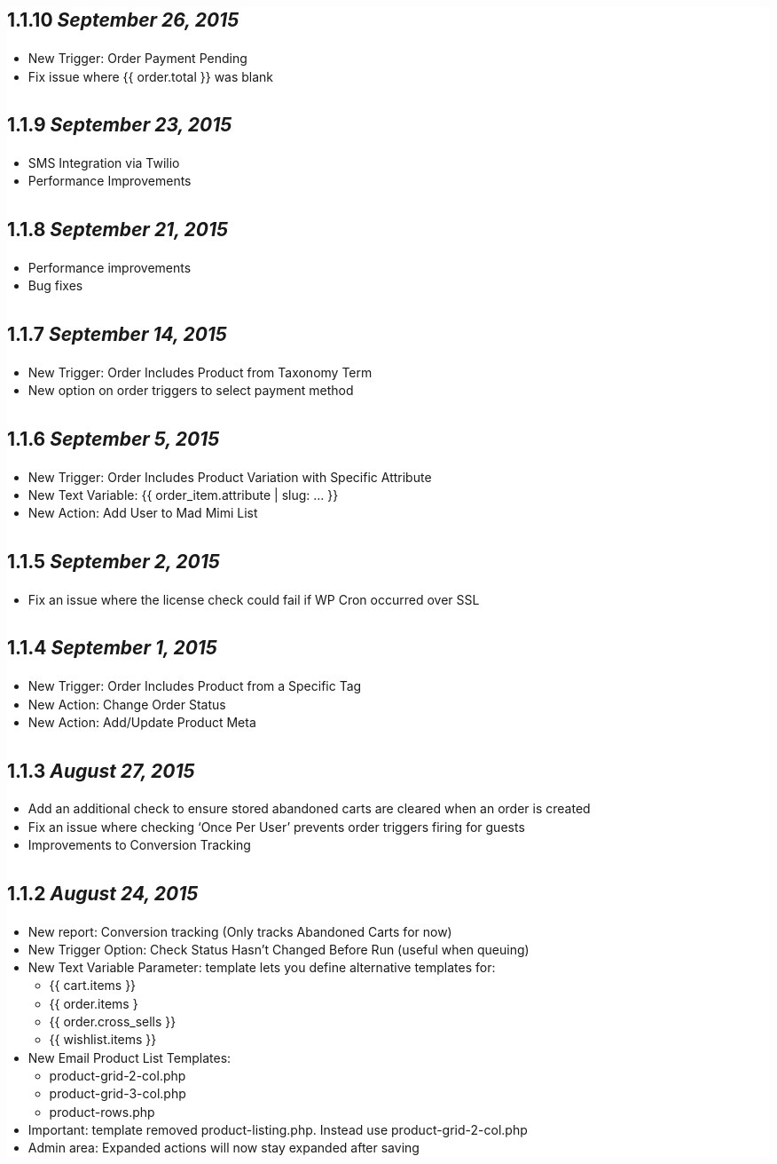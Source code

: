 1.1.10 *September 26, 2015*
---
* New Trigger: Order Payment Pending
* Fix issue where {{ order.total }} was blank

1.1.9 *September 23, 2015*
---
* SMS Integration via Twilio
* Performance Improvements

1.1.8 *September 21, 2015*
---
* Performance improvements
* Bug fixes

1.1.7 *September 14, 2015*
---
* New Trigger: Order Includes Product from Taxonomy Term
* New option on order triggers to select payment method

1.1.6 *September 5, 2015*
---
* New Trigger: Order Includes Product Variation with Specific Attribute
* New Text Variable: {{ order_item.attribute | slug: … }}
* New Action: Add User to Mad Mimi List

1.1.5 *September 2, 2015*
---
* Fix an issue where the license check could fail if WP Cron occurred over SSL

1.1.4 *September 1, 2015*
---
* New Trigger:  Order Includes Product from a Specific Tag
* New Action: Change Order Status
* New Action: Add/Update Product Meta

1.1.3 *August 27, 2015*
---
* Add an additional check to ensure stored abandoned carts are cleared when an order is created
* Fix an issue where checking ‘Once Per User’ prevents order triggers firing for guests
* Improvements to Conversion Tracking

1.1.2 *August 24, 2015*
---
* New report: Conversion tracking (Only tracks Abandoned Carts for now)
* New Trigger Option: Check Status Hasn’t Changed Before Run (useful when queuing)
* New Text Variable Parameter: template lets you define alternative templates for:
	* {{ cart.items }}
	* {{ order.items }
	* {{ order.cross_sells }}
	* {{ wishlist.items }}
* New Email Product List Templates:  
	* product-grid-2-col.php
	* product-grid-3-col.php
	* product-rows.php
* Important: template removed product-listing.php. Instead use product-grid-2-col.php
* Admin area: Expanded actions will now stay expanded after saving
